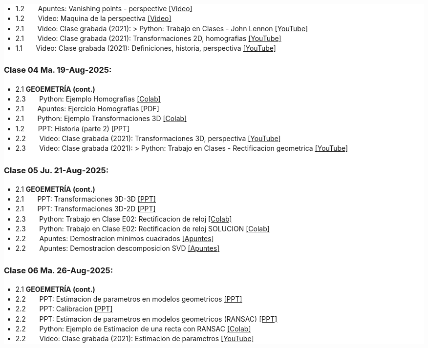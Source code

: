 * 1.2 &nbsp; &nbsp; &nbsp;  Apuntes: Vanishing points - perspective [[Video]](https://www.khanacademy.org/humanities/renaissance-reformation/early-renaissance1/beginners-renaissance-florence/v/how-one-point-linear-perspective-works)
* 1.2 &nbsp; &nbsp; &nbsp;  Video: Maquina de la perspectiva [[Video]](https://www.youtube.com/watch?v=8s1LzIrWbE8)
* 2.1 &nbsp; &nbsp; &nbsp;  Video: Clase grabada (2021): > Python: Trabajo en Clases - John Lennon [[YouTube]](https://youtu.be/32UN03En7WU)
* 2.1 &nbsp; &nbsp; &nbsp;  Video: Clase grabada (2021): Transformaciones 2D, homografias [[YouTube]](https://youtu.be/bFTwmL_oHGE)
* 1.1 &nbsp; &nbsp; &nbsp;  Video: Clase grabada (2021): Definiciones, historia, perspectiva [[YouTube]](https://youtu.be/fzVcnn5cxCA)

### Clase 04 Ma. 19-Aug-2025:
* 2.1 **GEOEMETRÍA (cont.)**
* 2.3 &nbsp; &nbsp; &nbsp;  Python: Ejemplo Homografias [[Colab]](https://colab.research.google.com/drive/10D7Q7r11MuWL2-fNRt2lSqCpSVkvytin)
* 2.1 &nbsp; &nbsp; &nbsp;  Apuntes: Ejercicio Homografias [[PDF]](https://github.com/domingomery/vision/blob/master/clases/Cap02_Geometria/presentaciones/CV02_EjercicioHomografias.pdf)
* 2.1 &nbsp; &nbsp; &nbsp;  Python: Ejemplo Transformaciones 3D [[Colab]](https://colab.research.google.com/drive/1ntbUB7Dc3is7fxu3Z6at46DdOeK-nJO3)
* 1.2 &nbsp; &nbsp; &nbsp;  PPT: Historia (parte 2) [[PPT]](https://github.com/domingomery/vision/blob/master/clases/Cap01_Introduccion/presentations/CV01_History_2.pptx)
* 2.2 &nbsp; &nbsp; &nbsp;  Video: Clase grabada (2021): Transformaciones 3D, perspectiva [[YouTube]](https://youtu.be/wfcMCeb8Fzk)
* 2.3 &nbsp; &nbsp; &nbsp;  Video: Clase grabada (2021): > Python: Trabajo en Clases - Rectificacion geometrica [[YouTube]](https://youtu.be/_6ps8YMsWc8)

### Clase 05 Ju. 21-Aug-2025:
* 2.1 **GEOEMETRÍA (cont.)**
* 2.1 &nbsp; &nbsp; &nbsp;  PPT: Transformaciones 3D-3D [[PPT]](https://github.com/domingomery/vision/blob/master/clases/Cap02_Geometria/presentaciones/CV02_Transformation3D.pptx)
* 2.1 &nbsp; &nbsp; &nbsp;  PPT: Transformaciones 3D-2D [[PPT]](https://github.com/domingomery/vision/blob/master/clases/Cap02_Geometria/presentaciones/CV02_Transformation3D2D.pptx)
* 2.3 &nbsp; &nbsp; &nbsp;  Python: Trabajo en Clase E02: Rectificacion de reloj [[Colab]](https://colab.research.google.com/drive/1w0Q0Rki1S4F9sYcBnmGhW-et7FEBJBLF?usp=sharing)
* 2.3 &nbsp; &nbsp; &nbsp;  Python: Trabajo en Clase E02: Rectificacion de reloj SOLUCION [[Colab]](https://colab.research.google.com/drive/18kVSEnN9SSNCfRLzbJrj61L_JEHV4iyi?usp=sharing)
* 2.2 &nbsp; &nbsp; &nbsp;  Apuntes: Demostracion minimos cuadrados [[Apuntes]](https://github.com/domingomery/vision/blob/master/clases/Cap02_Geometria/presentaciones/CV02-SolucionMinAx-b_LS.pdf)
* 2.2 &nbsp; &nbsp; &nbsp;  Apuntes: Demostracion descomposicion SVD [[Apuntes]](https://github.com/domingomery/vision/blob/master/clases/Cap02_Geometria/presentaciones/CV02-SolucionMinAx.pdf)

### Clase 06 Ma. 26-Aug-2025:
* 2.1 **GEOEMETRÍA (cont.)**
* 2.2 &nbsp; &nbsp; &nbsp;  PPT: Estimacion de parametros en modelos geometricos [[PPT]](https://github.com/domingomery/vision/blob/master/clases/Cap02_Geometria/presentaciones/CV02_EstimacionParametros.pptx)
* 2.2 &nbsp; &nbsp; &nbsp;  PPT: Calibracion [[PPT]](https://github.com/domingomery/vision/blob/master/clases/Cap02_Geometria/presentaciones/CV02_Calibration.pptx)
* 2.2 &nbsp; &nbsp; &nbsp;  PPT: Estimacion de parametros en modelos geometricos (RANSAC) [[PPT]](https://github.com/domingomery/vision/blob/master/clases/Cap02_Geometria/presentaciones/CV02_EstimacionParametros.pptx)
* 2.2 &nbsp; &nbsp; &nbsp;  Python: Ejemplo de Estimacion de una recta con RANSAC [[Colab]](https://colab.research.google.com/drive/1ldp2iAmeHhkAP6iexp50v4vKtHziDc_g)
* 2.2 &nbsp; &nbsp; &nbsp;  Video: Clase grabada (2021): Estimacion de parametros [[YouTube]](https://youtu.be/8M4XaoHoo_w)
